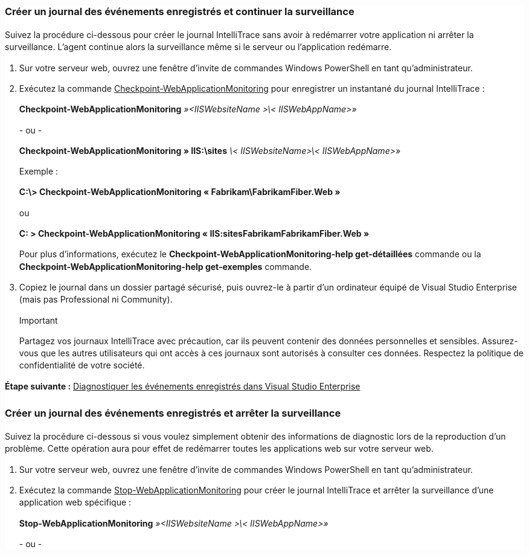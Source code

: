 ### <a name="save-recorded-events-but-continue-monitoring"></a>Créer un journal des événements enregistrés et continuer la surveillance  
 Suivez la procédure ci-dessous pour créer le journal IntelliTrace sans avoir à redémarrer votre application ni arrêter la surveillance. L’agent continue alors la surveillance même si le serveur ou l’application redémarre.  
  
1.  Sur votre serveur web, ouvrez une fenêtre d’invite de commandes Windows PowerShell en tant qu’administrateur.  
  
2.  Exécutez la commande [Checkpoint-WebApplicationMonitoring](http://go.microsoft.com/fwlink/?LinkID=313684) pour enregistrer un instantané du journal IntelliTrace :  
  
     **Checkpoint-WebApplicationMonitoring** *»\<IISWebsiteName >\\< IISWebAppName\>»*  
  
     \- ou -  
  
     **Checkpoint-WebApplicationMonitoring » IIS:\sites**  *\\< IISWebsiteName\>\\< IISWebAppName\>»*  
  
     Exemple :  
  
     **C:\\> Checkpoint-WebApplicationMonitoring « Fabrikam\FabrikamFiber.Web »**  
  
     ou  
  
     **C: > Checkpoint-WebApplicationMonitoring « IIS:sitesFabrikamFabrikamFiber.Web »**  
  
     Pour plus d’informations, exécutez le **Checkpoint-WebApplicationMonitoring-help get-détaillées** commande ou la **Checkpoint-WebApplicationMonitoring-help get-exemples** commande.  
  
3.  Copiez le journal dans un dossier partagé sécurisé, puis ouvrez-le à partir d’un ordinateur équipé de Visual Studio Enterprise (mais pas Professional ni Community).  
  
    > [!IMPORTANT]
    >  Partagez vos journaux IntelliTrace avec précaution, car ils peuvent contenir des données personnelles et sensibles. Assurez-vous que les autres utilisateurs qui ont accès à ces journaux sont autorisés à consulter ces données. Respectez la politique de confidentialité de votre société.  
  
 **Étape suivante :** [Diagnostiquer les événements enregistrés dans Visual Studio Enterprise](../debugger/diagnose-problems-after-deployment.md#InvestigateEvents)  
  
### <a name="save-recorded-events-and-stop-monitoring"></a>Créer un journal des événements enregistrés et arrêter la surveillance  
 Suivez la procédure ci-dessous si vous voulez simplement obtenir des informations de diagnostic lors de la reproduction d’un problème. Cette opération aura pour effet de redémarrer toutes les applications web sur votre serveur web.  
  
1.  Sur votre serveur web, ouvrez une fenêtre d’invite de commandes Windows PowerShell en tant qu’administrateur.  
  
2.  Exécutez la commande [Stop-WebApplicationMonitoring](http://go.microsoft.com/fwlink/?LinkID=313687) pour créer le journal IntelliTrace et arrêter la surveillance d’une application web spécifique :  
  
     **Stop-WebApplicationMonitoring** *»\<IISWebsiteName >\\< IISWebAppName\>»*  
  
     \- ou -  
  
